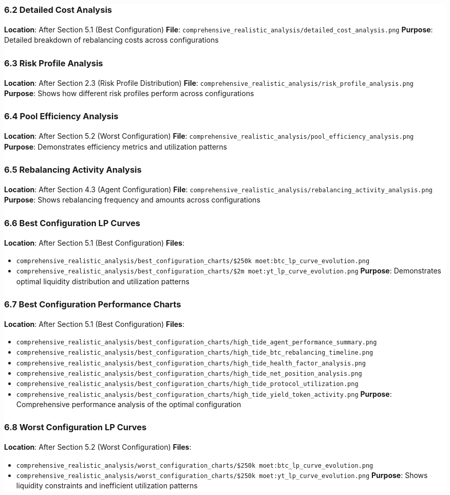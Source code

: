 ### 6.2 Detailed Cost Analysis
**Location**: After Section 5.1 (Best Configuration)
**File**: `comprehensive_realistic_analysis/detailed_cost_analysis.png`
**Purpose**: Detailed breakdown of rebalancing costs across configurations

### 6.3 Risk Profile Analysis
**Location**: After Section 2.3 (Risk Profile Distribution)
**File**: `comprehensive_realistic_analysis/risk_profile_analysis.png`
**Purpose**: Shows how different risk profiles perform across configurations

### 6.4 Pool Efficiency Analysis
**Location**: After Section 5.2 (Worst Configuration)
**File**: `comprehensive_realistic_analysis/pool_efficiency_analysis.png`
**Purpose**: Demonstrates efficiency metrics and utilization patterns

### 6.5 Rebalancing Activity Analysis
**Location**: After Section 4.3 (Agent Configuration)
**File**: `comprehensive_realistic_analysis/rebalancing_activity_analysis.png`
**Purpose**: Shows rebalancing frequency and amounts across configurations

### 6.6 Best Configuration LP Curves
**Location**: After Section 5.1 (Best Configuration)
**Files**: 
- `comprehensive_realistic_analysis/best_configuration_charts/$250k moet:btc_lp_curve_evolution.png`
- `comprehensive_realistic_analysis/best_configuration_charts/$2m moet:yt_lp_curve_evolution.png`
**Purpose**: Demonstrates optimal liquidity distribution and utilization patterns

### 6.7 Best Configuration Performance Charts
**Location**: After Section 5.1 (Best Configuration)
**Files**:
- `comprehensive_realistic_analysis/best_configuration_charts/high_tide_agent_performance_summary.png`
- `comprehensive_realistic_analysis/best_configuration_charts/high_tide_btc_rebalancing_timeline.png`
- `comprehensive_realistic_analysis/best_configuration_charts/high_tide_health_factor_analysis.png`
- `comprehensive_realistic_analysis/best_configuration_charts/high_tide_net_position_analysis.png`
- `comprehensive_realistic_analysis/best_configuration_charts/high_tide_protocol_utilization.png`
- `comprehensive_realistic_analysis/best_configuration_charts/high_tide_yield_token_activity.png`
**Purpose**: Comprehensive performance analysis of the optimal configuration

### 6.8 Worst Configuration LP Curves
**Location**: After Section 5.2 (Worst Configuration)
**Files**:
- `comprehensive_realistic_analysis/worst_configuration_charts/$250k moet:btc_lp_curve_evolution.png`
- `comprehensive_realistic_analysis/worst_configuration_charts/$250k moet:yt_lp_curve_evolution.png`
**Purpose**: Shows liquidity constraints and inefficient utilization patterns
